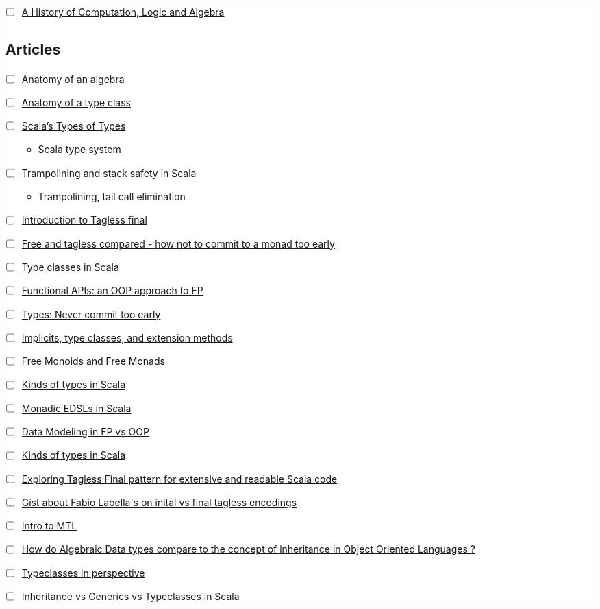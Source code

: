 - [ ] [A History of Computation, Logic and Algebra](https://www.youtube.com/watch?v=c_nPnURW6BU)

## Articles

- [ ] [Anatomy of an algebra](http://geekocephale.com/blog/2018/10/06/algebras)

- [ ] [Anatomy of a type class](http://geekocephale.com/blog/2018/10/05/typeclasses)

- [ ] [Scala’s Types of Types](http://ktoso.github.io/scala-types-of-types)
    - Scala type system

- [ ] [Trampolining and stack safety in Scala](https://medium.com/@olxc/trampolining-and-stack-safety-in-scala-d8e86474ddfa)
    - Trampolining, tail call elimination

- [ ] [Introduction to Tagless final](https://www.beyondthelines.net/programming/introduction-to-tagless-final/)

- [ ] [Free and tagless compared - how not to commit to a monad too early](https://softwaremill.com/free-tagless-compared-how-not-to-commit-to-monad-too-early/)

- [ ] [Type classes in Scala](https://blog.scalac.io/2017/04/19/typeclasses-in-scala.html)

- [ ] [Functional APIs: an OOP approach to FP](https://blog.hablapps.com/2017/06/26/functional-apis-an-oop-approach-to-fp/) 

- [ ] [Types: Never commit too early](https://www.sderosiaux.com/articles/2018/08/15/types-never-commit-too-early-part1)

- [ ] [Implicits, type classes, and extension methods](https://kubuszok.com/compiled/implicits-type-classes-and-extension-methods/)

- [ ] [Free Monoids and Free Monads](http://blog.higher-order.com/blog/2013/08/20/free-monads-and-free-monoids/)

- [ ] [Kinds of types in Scala](https://kubuszok.com/compiled/kinds-of-types-in-scala/)

- [ ] [Monadic EDSLs in Scala](https://typelevel.org/blog/2016/09/21/edsls-part-1.html)

- [ ] [Data Modeling in FP vs OOP](http://degoes.net/articles/fp-vs-oop-part1)

- [ ] [Kinds of types in Scala](https://kubuszok.com/2018/kinds-of-types-in-scala-part-1/)

- [ ] [Exploring Tagless Final pattern for extensive and readable Scala code](https://blog.scalac.io/exploring-tagless-final.html)

- [ ] [Gist about Fabio Labella's on inital vs final tagless encodings](https://gist.github.com/mmenestret/0b746cfd650796a639723ee74a3de302)

- [ ] [Intro to MTL](https://typelevel.org/blog/2018/10/06/intro-to-mtl.html)

- [ ] [How do Algebraic Data types compare to the concept of inheritance in Object Oriented Languages ?](https://www.quora.com/How-do-Algebraic-Data-types-in-say-Haskell-compare-to-the-concept-of-inheritance-in-Object-Oriented-Languages-in-say-Java/answer/Bartosz-Milewski?share=1c2ac3a8)

- [ ] [Typeclasses in perspective](https://diogocastro.com/blog/2018/06/17/typeclasses-in-perspective/)

- [ ] [Inheritance vs Generics vs Typeclasses in Scala](https://dev.to/jmcclell/inheritance-vs-generics-vs-typeclasses-in-scala-20op)
